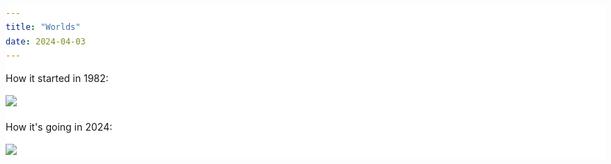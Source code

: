 ```yaml
---
title: "Worlds"
date: 2024-04-03
---
```


How it started in 1982:

<img class="centered" src="@root/fiction/cherne/campaign-world.jpg" width="80%" >

How it's going in 2024:

<img class="centered" src="@root/fiction/cherne/terrain.png" width="80%" >
